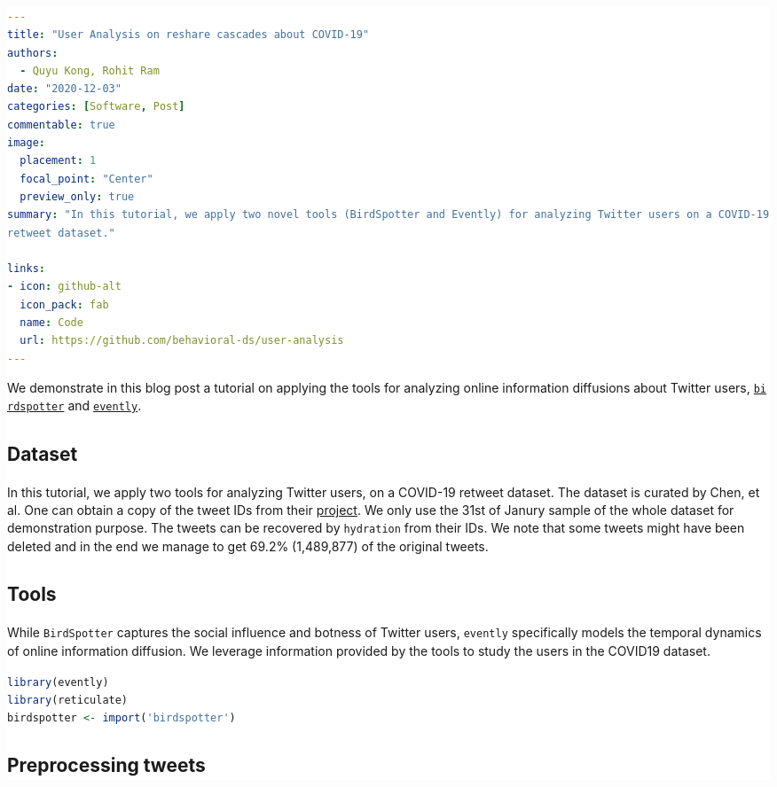 ```yaml
---
title: "User Analysis on reshare cascades about COVID-19"
authors:
  - Quyu Kong, Rohit Ram
date: "2020-12-03"
categories: [Software, Post]
commentable: true
image:
  placement: 1
  focal_point: "Center"
  preview_only: true
summary: "In this tutorial, we apply two novel tools (BirdSpotter and Evently) for analyzing Twitter users on a COVID-19 retweet dataset."

links:
- icon: github-alt
  icon_pack: fab
  name: Code
  url: https://github.com/behavioral-ds/user-analysis
---
```


We demonstrate in this blog post a tutorial on applying the tools for analyzing online information diffusions about Twitter users, [`birdspotter`](https://github.com/behavioral-ds/BirdSpotter) and [`evently`](https://github.com/behavioral-ds/evently).


## Dataset

In this tutorial, we apply two tools for analyzing Twitter users, on a COVID-19 retweet dataset. The dataset
is curated by Chen, et al. One can obtain a copy of the tweet IDs from
their [project](https://github.com/echen102/COVID-19-TweetIDs). We
only use the 31st of Janury sample of the whole dataset for
demonstration purpose. The tweets can be recovered by `hydration`
from their IDs. We note that some tweets might have been deleted and in
the end we manage to get 69.2% (1,489,877) of the original tweets.

## Tools

While `BirdSpotter` captures the social influence and botness of Twitter
users, `evently` specifically models the temporal dynamics of online
information diffusion. We leverage information provided by the tools to
study the users in the COVID19 dataset.

``` r
library(evently)
library(reticulate)
birdspotter <- import('birdspotter')
```

## Preprocessing tweets
